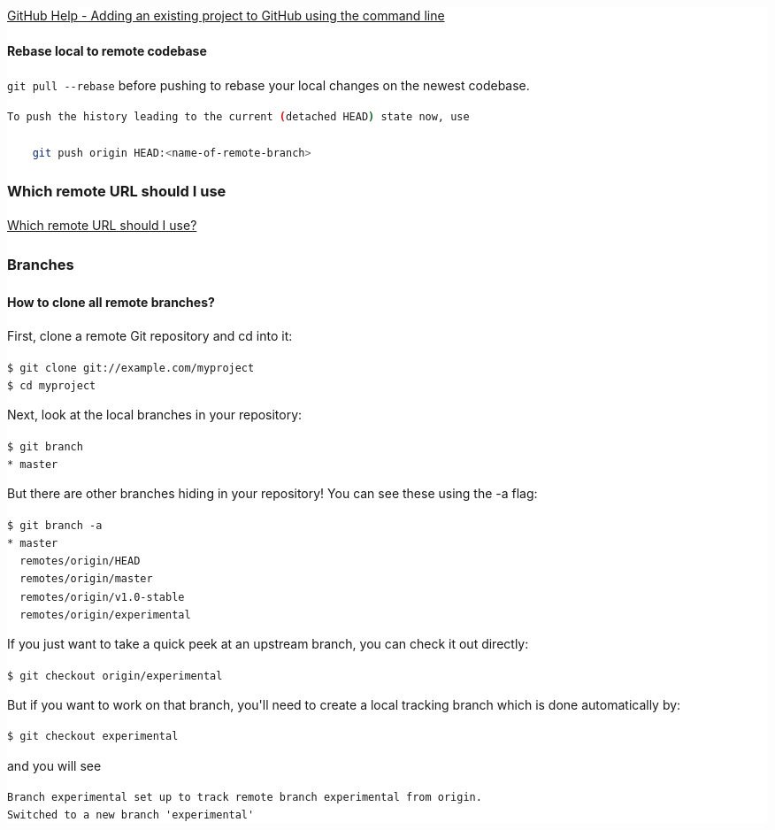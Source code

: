 [GitHub Help - Adding an existing project to GitHub using the command line](https://help.github.com/articles/adding-an-existing-project-to-github-using-the-command-line/)

#### Rebase local to remote codebase

`git pull --rebase` before pushing to rebase your local changes on the newest codebase.

```sh
To push the history leading to the current (detached HEAD) state now, use

    git push origin HEAD:<name-of-remote-branch>
```

### Which remote URL should I use

[Which remote URL should I use?](https://help.github.com/enterprise/2.8/user/articles/which-remote-url-should-i-use/)

### Branches

#### How to clone all remote branches?

First, clone a remote Git repository and cd into it:

```
$ git clone git://example.com/myproject
$ cd myproject
```

Next, look at the local branches in your repository:

```
$ git branch
* master
```

But there are other branches hiding in your repository! You can see these using the -a flag:

```
$ git branch -a
* master
  remotes/origin/HEAD
  remotes/origin/master
  remotes/origin/v1.0-stable
  remotes/origin/experimental
```

If you just want to take a quick peek at an upstream branch, you can check it out directly:

`$ git checkout origin/experimental`

But if you want to work on that branch, you'll need to create a local tracking branch which is done automatically by:

`$ git checkout experimental`

and you will see

```
Branch experimental set up to track remote branch experimental from origin.
Switched to a new branch 'experimental'
```
